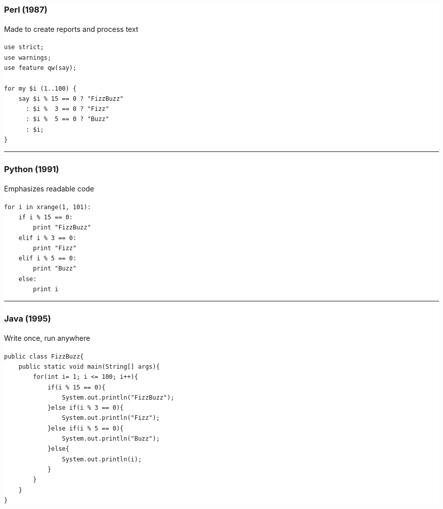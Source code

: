 ### Perl (1987)

Made to create reports and process text

```
use strict;
use warnings;
use feature qw(say);

for my $i (1..100) {
    say $i % 15 == 0 ? "FizzBuzz"
      : $i %  3 == 0 ? "Fizz"
      : $i %  5 == 0 ? "Buzz"
      : $i;
}
```

----

### Python (1991)

Emphasizes readable code

```
for i in xrange(1, 101):
    if i % 15 == 0:
        print "FizzBuzz"
    elif i % 3 == 0:
        print "Fizz"
    elif i % 5 == 0:
        print "Buzz"
    else:
        print i
```

----

### Java (1995)

Write once, run anywhere

```
public class FizzBuzz{
	public static void main(String[] args){
		for(int i= 1; i <= 100; i++){
			if(i % 15 == 0){
				System.out.println("FizzBuzz");
			}else if(i % 3 == 0){
				System.out.println("Fizz");
			}else if(i % 5 == 0){
				System.out.println("Buzz");
			}else{
				System.out.println(i);
			}
		}
	}
}
```
